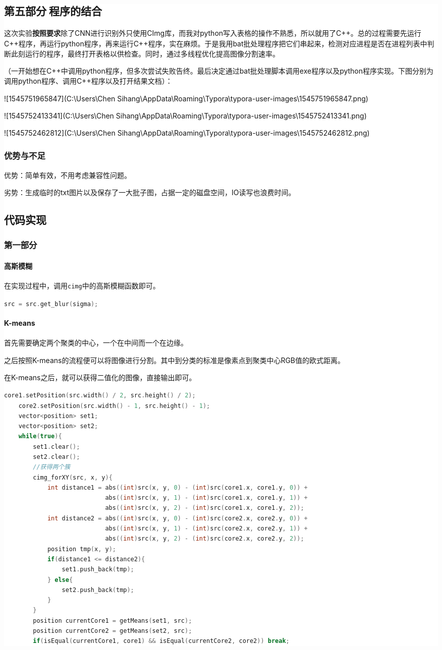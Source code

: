 ## 第五部分 程序的结合

这次实验**按照要求**除了CNN进行识别外只使用CImg库，而我对python写入表格的操作不熟悉，所以就用了C++。总的过程需要先运行C++程序，再运行python程序，再来运行C++程序，实在麻烦。于是我用bat批处理程序把它们串起来，检测对应进程是否在进程列表中判断此刻运行的程序，最终打开表格以供检查。同时，通过多线程优化提高图像分割速率。

（一开始想在C++中调用python程序，但多次尝试失败告终。最后决定通过bat批处理脚本调用exe程序以及python程序实现。下图分别为调用python程序、调用C++程序以及打开结果文档）：

![1545751965847](C:\Users\Chen Sihang\AppData\Roaming\Typora\typora-user-images\1545751965847.png)

![1545752413341](C:\Users\Chen Sihang\AppData\Roaming\Typora\typora-user-images\1545752413341.png)

![1545752462812](C:\Users\Chen Sihang\AppData\Roaming\Typora\typora-user-images\1545752462812.png)

### 优势与不足

优势：简单有效，不用考虑兼容性问题。

劣势：生成临时的txt图片以及保存了一大批子图，占据一定的磁盘空间，IO读写也浪费时间。



## 代码实现

### 第一部分

#### 高斯模糊

在实现过程中，调用`cimg`中的高斯模糊函数即可。

```C++
src = src.get_blur(sigma);
```

#### K-means

首先需要确定两个聚类的中心，一个在中间而一个在边缘。

之后按照K-means的流程便可以将图像进行分割。其中到分类的标准是像素点到聚类中心RGB值的欧式距离。

在K-means之后，就可以获得二值化的图像，直接输出即可。

```C++
core1.setPosition(src.width() / 2, src.height() / 2);
    core2.setPosition(src.width() - 1, src.height() - 1);
    vector<position> set1;
    vector<position> set2;
    while(true){
        set1.clear();
        set2.clear();
        //获得两个簇
        cimg_forXY(src, x, y){
            int distance1 = abs((int)src(x, y, 0) - (int)src(core1.x, core1.y, 0)) +
                            abs((int)src(x, y, 1) - (int)src(core1.x, core1.y, 1)) +
                            abs((int)src(x, y, 2) - (int)src(core1.x, core1.y, 2));
            int distance2 = abs((int)src(x, y, 0) - (int)src(core2.x, core2.y, 0)) +
                            abs((int)src(x, y, 1) - (int)src(core2.x, core2.y, 1)) +
                            abs((int)src(x, y, 2) - (int)src(core2.x, core2.y, 2));
            position tmp(x, y);
            if(distance1 <= distance2){
                set1.push_back(tmp);
            } else{
                set2.push_back(tmp);
            }
        }
        position currentCore1 = getMeans(set1, src);
        position currentCore2 = getMeans(set2, src);
        if(isEqual(currentCore1, core1) && isEqual(currentCore2, core2)) break;
```